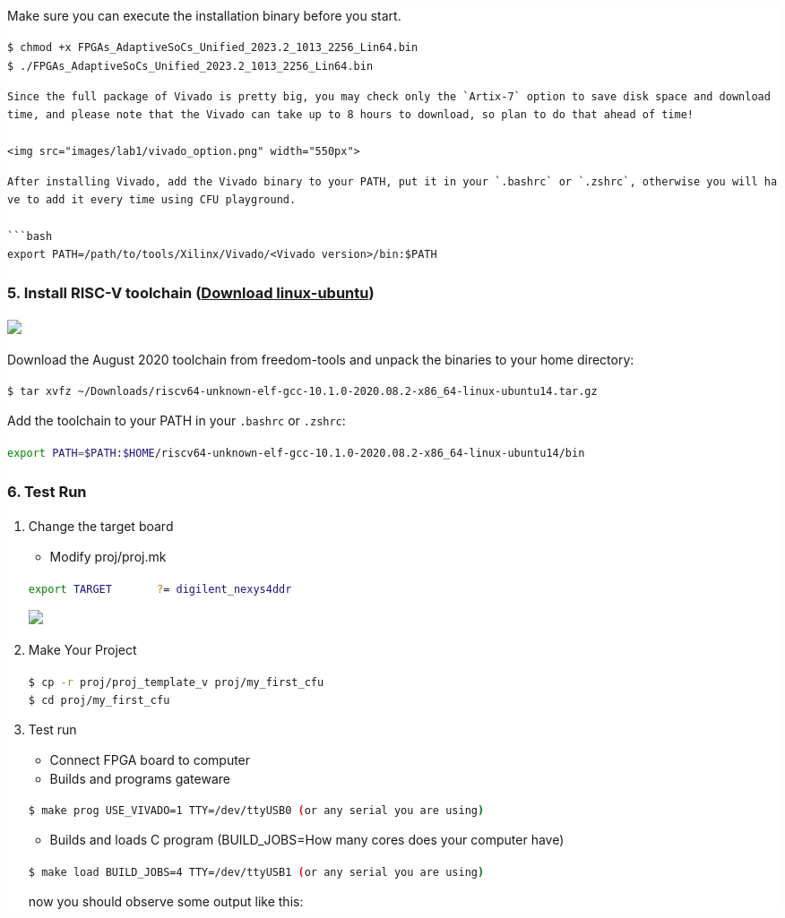 Make sure you can execute the installation binary before you start.
``` bash
$ chmod +x FPGAs_AdaptiveSoCs_Unified_2023.2_1013_2256_Lin64.bin
$ ./FPGAs_AdaptiveSoCs_Unified_2023.2_1013_2256_Lin64.bin
```

```{note}
Since the full package of Vivado is pretty big, you may check only the `Artix-7` option to save disk space and download time, and please note that the Vivado can take up to 8 hours to download, so plan to do that ahead of time!

<img src="images/lab1/vivado_option.png" width="550px">

```


```{hint}
After installing Vivado, add the Vivado binary to your PATH, put it in your `.bashrc` or `.zshrc`, otherwise you will have to add it every time using CFU playground.

```bash
export PATH=/path/to/tools/Xilinx/Vivado/<Vivado version>/bin:$PATH
```



### 5. Install RISC-V toolchain ([Download linux-ubuntu](https://github.com/sifive/freedom-tools/releases/tag/v2020.08.0))

![](https://hackmd.io/_uploads/rk517Ux02.png)

Download the August 2020 toolchain from freedom-tools and unpack the binaries to your home directory:
``` bash
$ tar xvfz ~/Downloads/riscv64-unknown-elf-gcc-10.1.0-2020.08.2-x86_64-linux-ubuntu14.tar.gz
```

Add the toolchain to your PATH in your `.bashrc` or `.zshrc`:
``` bash
export PATH=$PATH:$HOME/riscv64-unknown-elf-gcc-10.1.0-2020.08.2-x86_64-linux-ubuntu14/bin
```

### 6. Test Run

1. Change the target board
    - Modify proj/proj.mk
    ``` bash
    export TARGET	    ?= digilent_nexys4ddr
    ```
    ![](https://hackmd.io/_uploads/SkJUuGA6h.png)

2. Make Your Project
    ``` bash
    $ cp -r proj/proj_template_v proj/my_first_cfu
    $ cd proj/my_first_cfu
    ```
3. Test run
    - Connect FPGA board to computer
    - Builds and programs gateware
    ``` bash
    $ make prog USE_VIVADO=1 TTY=/dev/ttyUSB0 (or any serial you are using)
    ```
    - Builds and loads C program (BUILD_JOBS=How many cores does your computer have)
    ``` bash
    $ make load BUILD_JOBS=4 TTY=/dev/ttyUSB1 (or any serial you are using)
    ```
    now you should observe some output like this:
